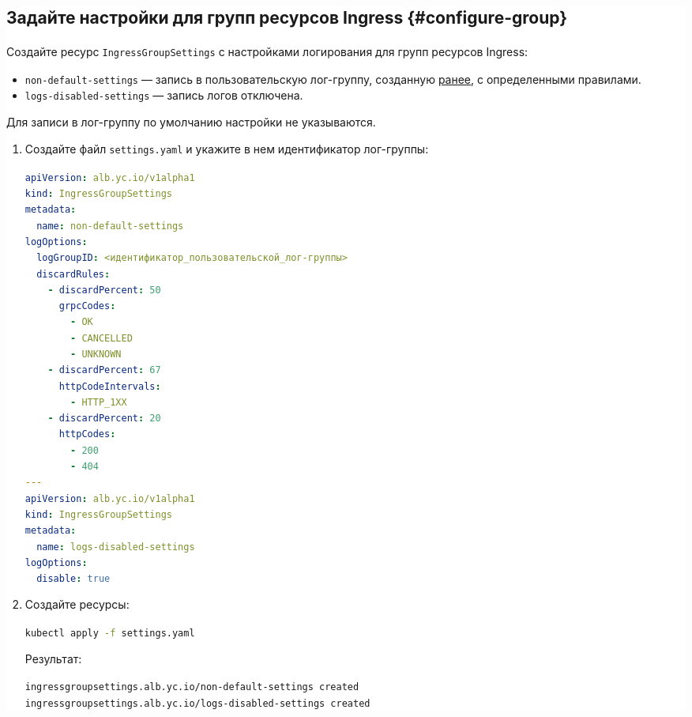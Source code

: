 ## Задайте настройки для групп ресурсов Ingress {#configure-group}

Создайте ресурс `IngressGroupSettings` с настройками логирования для групп ресурсов Ingress:

* `non-default-settings` — запись в пользовательскую лог-группу, созданную [ранее](#deploy-infrastructure), с определенными правилами.
* `logs-disabled-settings` — запись логов отключена.

Для записи в лог-группу по умолчанию настройки не указываются.

1. Создайте файл `settings.yaml` и укажите в нем идентификатор лог-группы:

    ```yaml
    apiVersion: alb.yc.io/v1alpha1
    kind: IngressGroupSettings
    metadata:
      name: non-default-settings
    logOptions:
      logGroupID: <идентификатор_пользовательской_лог-группы>
      discardRules:
        - discardPercent: 50
          grpcCodes:
            - OK
            - CANCELLED
            - UNKNOWN
        - discardPercent: 67
          httpCodeIntervals:
            - HTTP_1XX
        - discardPercent: 20
          httpCodes:
            - 200
            - 404
    ---
    apiVersion: alb.yc.io/v1alpha1
    kind: IngressGroupSettings
    metadata:
      name: logs-disabled-settings
    logOptions:
      disable: true
    ```

1. Создайте ресурсы:

    ```bash
    kubectl apply -f settings.yaml
    ```

    Результат:

    ```text
    ingressgroupsettings.alb.yc.io/non-default-settings created
    ingressgroupsettings.alb.yc.io/logs-disabled-settings created
    ```
